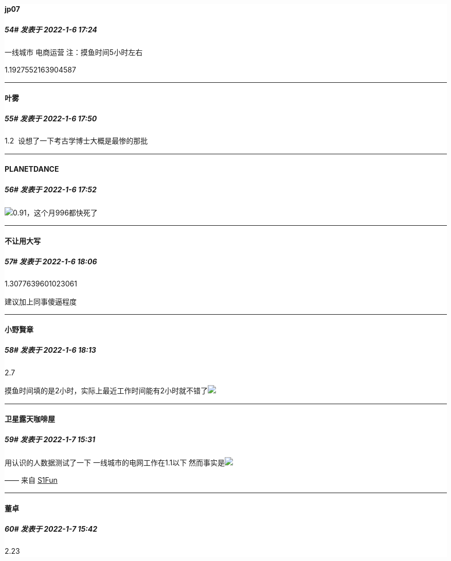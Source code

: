 ####  jp07  
##### 54#       发表于 2022-1-6 17:24

一线城市 电商运营 注：摸鱼时间5小时左右

1.1927552163904587

*****

####  叶雾  
##### 55#       发表于 2022-1-6 17:50

1.2  设想了一下考古学博士大概是最惨的那批

*****

####  PLANETDANCE  
##### 56#       发表于 2022-1-6 17:52

<img src="https://static.saraba1st.com/image/smiley/face2017/001.png" referrerpolicy="no-referrer">0.91，这个月996都快死了

*****

####  不让用大写  
##### 57#       发表于 2022-1-6 18:06

1.3077639601023061

建议加上同事傻逼程度

*****

####  小野賢章  
##### 58#       发表于 2022-1-6 18:13

2.7

摸鱼时间填的是2小时，实际上最近工作时间能有2小时就不错了<img src="https://static.saraba1st.com/image/smiley/face2017/067.png" referrerpolicy="no-referrer">

*****

####  卫星露天咖啡屋  
##### 59#       发表于 2022-1-7 15:31

用认识的人数据测试了一下 一线城市的电网工作在1.1以下 然而事实是<img src="https://static.saraba1st.com/image/smiley/face2017/067.png" referrerpolicy="no-referrer">

—— 来自 [S1Fun](https://s1fun.koalcat.com)

*****

####  董卓  
##### 60#       发表于 2022-1-7 15:42

2.23
